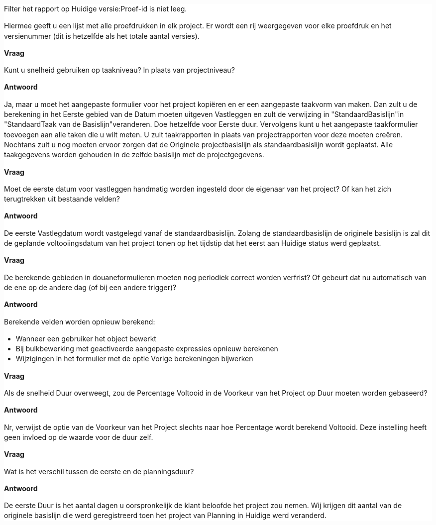 Filter het rapport op Huidige versie:Proef-id is niet leeg.

Hiermee geeft u een lijst met alle proefdrukken in elk project. Er wordt een rij weergegeven voor elke proefdruk en het versienummer (dit is hetzelfde als het totale aantal versies).

**Vraag**

Kunt u snelheid gebruiken op taakniveau? In plaats van projectniveau?

**Antwoord**

Ja, maar u moet het aangepaste formulier voor het project kopiëren en er een aangepaste taakvorm van maken. Dan zult u de berekening in het Eerste gebied van de Datum moeten uitgeven Vastleggen en zult de verwijzing in &quot;StandaardBasislijn&quot;in &quot;StandaardTaak van de Basislijn&quot;veranderen. Doe hetzelfde voor Eerste duur. Vervolgens kunt u het aangepaste taakformulier toevoegen aan alle taken die u wilt meten. U zult taakrapporten in plaats van projectrapporten voor deze moeten creëren. Nochtans zult u nog moeten ervoor zorgen dat de Originele projectbasislijn als standaardbasislijn wordt geplaatst. Alle taakgegevens worden gehouden in de zelfde basislijn met de projectgegevens.

**Vraag**

Moet de eerste datum voor vastleggen handmatig worden ingesteld door de eigenaar van het project? Of kan het zich terugtrekken uit bestaande velden?

**Antwoord**

De eerste Vastlegdatum wordt vastgelegd vanaf de standaardbasislijn. Zolang de standaardbasislijn de originele basislijn is zal dit de geplande voltooiingsdatum van het project tonen op het tijdstip dat het eerst aan Huidige status werd geplaatst.

**Vraag**

De berekende gebieden in douaneformulieren moeten nog periodiek correct worden verfrist? Of gebeurt dat nu automatisch van de ene op de andere dag (of bij een andere trigger)?

**Antwoord**

Berekende velden worden opnieuw berekend:

* Wanneer een gebruiker het object bewerkt
* Bij bulkbewerking met geactiveerde aangepaste expressies opnieuw berekenen
* Wijzigingen in het formulier met de optie Vorige berekeningen bijwerken

**Vraag**

Als de snelheid Duur overweegt, zou de Percentage Voltooid in de Voorkeur van het Project op Duur moeten worden gebaseerd?

**Antwoord**

Nr, verwijst de optie van de Voorkeur van het Project slechts naar hoe Percentage wordt berekend Voltooid. Deze instelling heeft geen invloed op de waarde voor de duur zelf.

**Vraag**

Wat is het verschil tussen de eerste en de planningsduur?

**Antwoord**

De eerste Duur is het aantal dagen u oorspronkelijk de klant beloofde het project zou nemen. Wij krijgen dit aantal van de originele basislijn die werd geregistreerd toen het project van Planning in Huidige werd veranderd.
